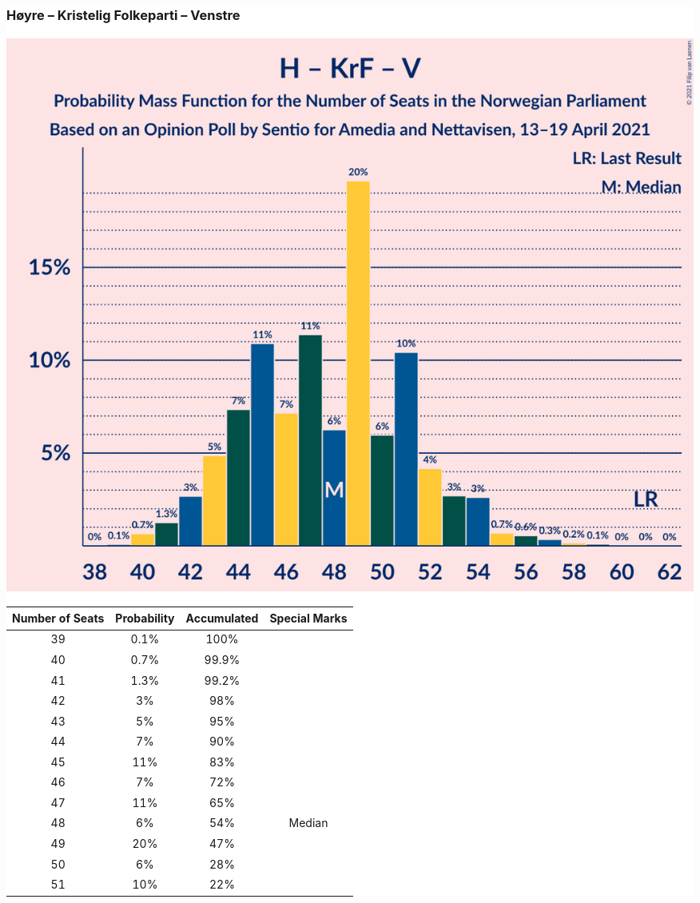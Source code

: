 ### Høyre – Kristelig Folkeparti – Venstre

![Graph with seats probability mass function not yet produced](2021-04-19-Sentio-coalitions-seats-pmf-h–krf–v.png "Seats Probability Mass Function")

| Number of Seats | Probability | Accumulated | Special Marks |
|:---------------:|:-----------:|:-----------:|:-------------:|
| 39 | 0.1% | 100% |  |
| 40 | 0.7% | 99.9% |  |
| 41 | 1.3% | 99.2% |  |
| 42 | 3% | 98% |  |
| 43 | 5% | 95% |  |
| 44 | 7% | 90% |  |
| 45 | 11% | 83% |  |
| 46 | 7% | 72% |  |
| 47 | 11% | 65% |  |
| 48 | 6% | 54% | Median |
| 49 | 20% | 47% |  |
| 50 | 6% | 28% |  |
| 51 | 10% | 22% |  |